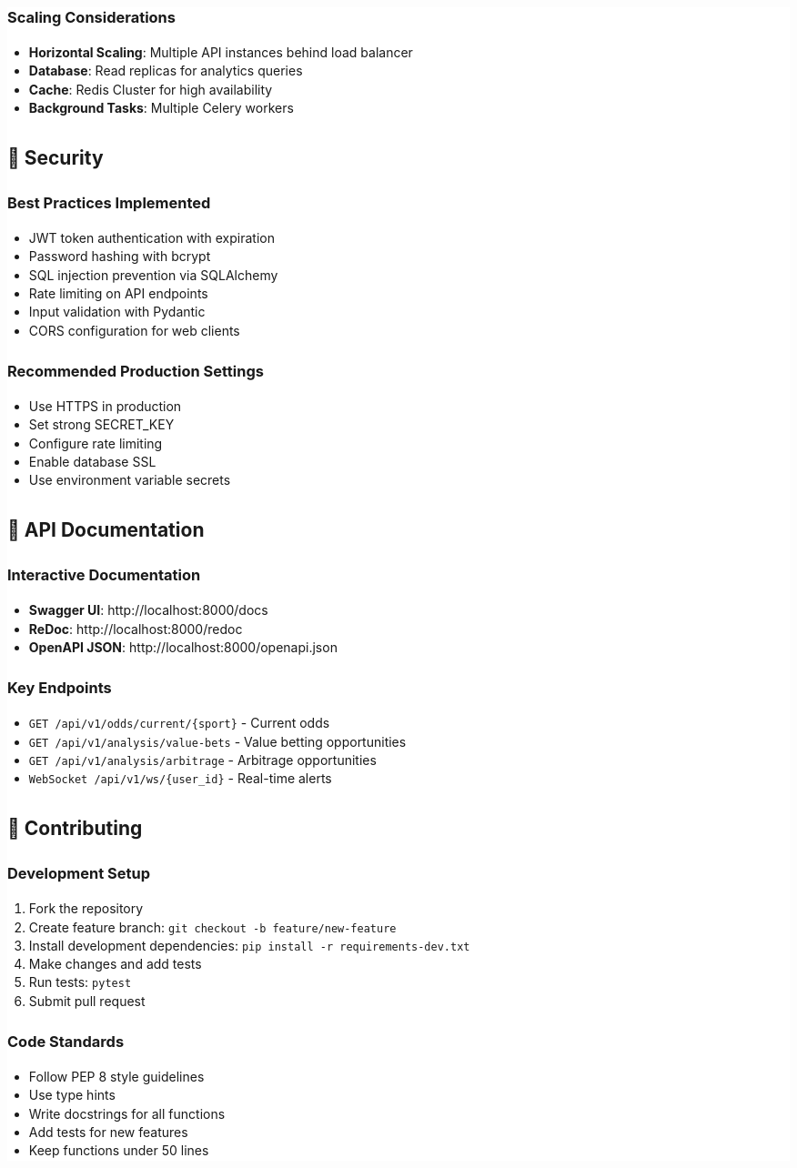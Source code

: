 ### Scaling Considerations
- **Horizontal Scaling**: Multiple API instances behind load balancer
- **Database**: Read replicas for analytics queries
- **Cache**: Redis Cluster for high availability
- **Background Tasks**: Multiple Celery workers

## 🔐 Security

### Best Practices Implemented
- JWT token authentication with expiration
- Password hashing with bcrypt
- SQL injection prevention via SQLAlchemy
- Rate limiting on API endpoints
- Input validation with Pydantic
- CORS configuration for web clients

### Recommended Production Settings
- Use HTTPS in production
- Set strong SECRET_KEY
- Configure rate limiting
- Enable database SSL
- Use environment variable secrets

## 📝 API Documentation

### Interactive Documentation
- **Swagger UI**: http://localhost:8000/docs
- **ReDoc**: http://localhost:8000/redoc
- **OpenAPI JSON**: http://localhost:8000/openapi.json

### Key Endpoints
- `GET /api/v1/odds/current/{sport}` - Current odds
- `GET /api/v1/analysis/value-bets` - Value betting opportunities
- `GET /api/v1/analysis/arbitrage` - Arbitrage opportunities
- `WebSocket /api/v1/ws/{user_id}` - Real-time alerts

## 🤝 Contributing

### Development Setup
1. Fork the repository
2. Create feature branch: `git checkout -b feature/new-feature`
3. Install development dependencies: `pip install -r requirements-dev.txt`
4. Make changes and add tests
5. Run tests: `pytest`
6. Submit pull request

### Code Standards
- Follow PEP 8 style guidelines
- Use type hints
- Write docstrings for all functions
- Add tests for new features
- Keep functions under 50 lines
